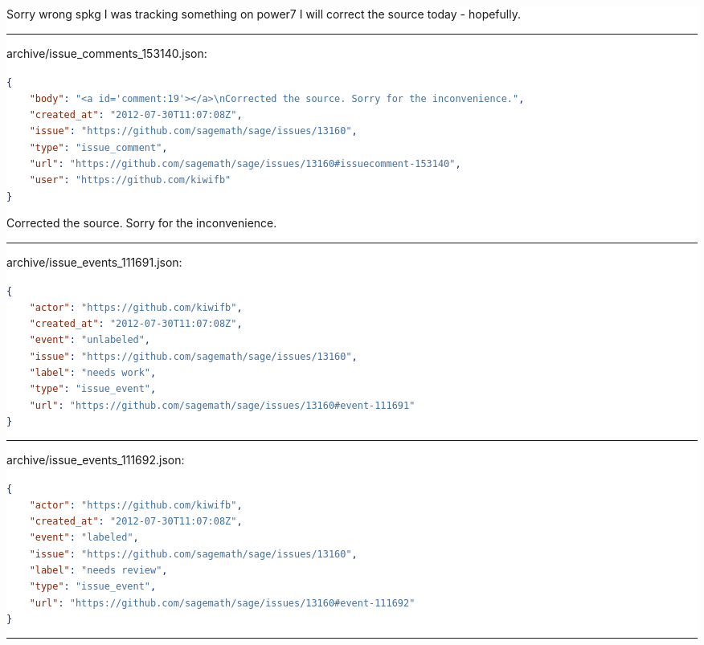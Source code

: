 <a id='comment:18'></a>
Sorry wrong spkg I was tracking something on power7 I will correct the source today - hopefully.



---

archive/issue_comments_153140.json:
```json
{
    "body": "<a id='comment:19'></a>\nCorrected the source. Sorry for the inconvenience.",
    "created_at": "2012-07-30T11:07:08Z",
    "issue": "https://github.com/sagemath/sage/issues/13160",
    "type": "issue_comment",
    "url": "https://github.com/sagemath/sage/issues/13160#issuecomment-153140",
    "user": "https://github.com/kiwifb"
}
```

<a id='comment:19'></a>
Corrected the source. Sorry for the inconvenience.



---

archive/issue_events_111691.json:
```json
{
    "actor": "https://github.com/kiwifb",
    "created_at": "2012-07-30T11:07:08Z",
    "event": "unlabeled",
    "issue": "https://github.com/sagemath/sage/issues/13160",
    "label": "needs work",
    "type": "issue_event",
    "url": "https://github.com/sagemath/sage/issues/13160#event-111691"
}
```



---

archive/issue_events_111692.json:
```json
{
    "actor": "https://github.com/kiwifb",
    "created_at": "2012-07-30T11:07:08Z",
    "event": "labeled",
    "issue": "https://github.com/sagemath/sage/issues/13160",
    "label": "needs review",
    "type": "issue_event",
    "url": "https://github.com/sagemath/sage/issues/13160#event-111692"
}
```



---
